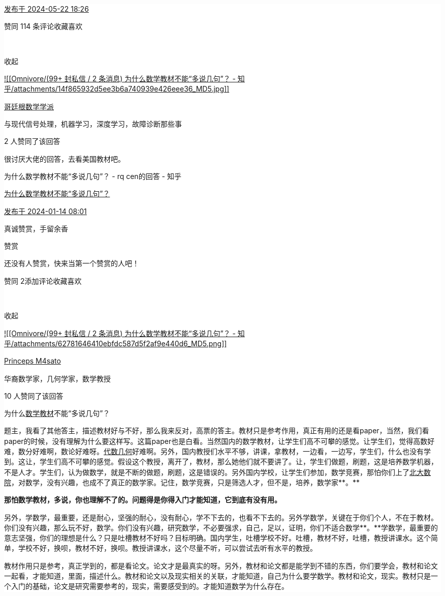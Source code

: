 [发布于 2024-05-22 18:26](https://www.zhihu.com/question/635190539/answer/3506695310)

​赞同 11​​4 条评论​收藏​喜欢

​

收起​

[![[Omnivore/(99+ 封私信 / 2 条消息) 为什么数学教材不能“多说几句”？ - 知乎/attachments/14f865932d5ee3b6a740939e426eee36_MD5.jpg]]](https://www.zhihu.com/people/ge-ting-gen-shu-xue-xue-pai)

[哥廷根数学学派](https://www.zhihu.com/people/ge-ting-gen-shu-xue-xue-pai)

与现代信号处理，机器学习，深度学习，故障诊断那些事

2 人赞同了该回答

很讨厌大佬的回答，去看美国教材吧。

为什么数学教材不能“多说几句”？ - rq cen的回答 - 知乎

[为什么数学教材不能“多说几句”？](https://www.zhihu.com/question/635190539/answer/3341109770)

[发布于 2024-01-14 08:01](https://www.zhihu.com/question/635190539/answer/3361591871)

真诚赞赏，手留余香

赞赏

还没有人赞赏，快来当第一个赞赏的人吧！

​赞同 2​​添加评论​收藏​喜欢

​

收起​

[![[Omnivore/(99+ 封私信 / 2 条消息) 为什么数学教材不能“多说几句”？ - 知乎/attachments/62781646410ebfdc587d5f2af9e440d6_MD5.png]]](https://www.zhihu.com/people/m4sato-57)

[Princeps M4sato](https://www.zhihu.com/people/m4sato-57)

华裔数学家，几何学家，数学教授

10 人赞同了该回答

为什么[数学教材](https://zhida.zhihu.com/search?q=%E6%95%B0%E5%AD%A6%E6%95%99%E6%9D%90&zhida%5Fsource=entity&is%5Fpreview=1)不能“多说几句”？

题主，我看了其他答主，描述教材好与不好，那么我来反对，高票的答主。教材只是参考作用，真正有用的还是看paper，当然，我们看paper的时候，没有理解为什么要这样写。这篇paper也是白看。当然国内的数学教材，让学生们高不可攀的感觉。让学生们，觉得高数好难，数分好难啊，数论好难呀。[代数几何](https://zhida.zhihu.com/search?q=%E4%BB%A3%E6%95%B0%E5%87%A0%E4%BD%95&zhida%5Fsource=entity&is%5Fpreview=1)好难啊。另外，国内教授们水平不够，讲课，拿教材，一边看，一边写，学生们，什么也没有学到。这让，学生们高不可攀的感觉。假设这个教授，离开了，教材，那么她他们就不要讲了。让，学生们做题，刷题，这是培养数学机器，不是人才。学生们，认为做数学，就是不断的做题，刷题，这是错误的。另外国内学校，让学生们参加，数学竞赛，那怕你们上了[北大数院](https://zhida.zhihu.com/search?q=%E5%8C%97%E5%A4%A7%E6%95%B0%E9%99%A2&zhida%5Fsource=entity&is%5Fpreview=1)，对数学，没有兴趣，也成不了真正的数学家。记住，数学竞赛，只是筛选人才，但不是，培养，数学家**。**

**那怕数学教材，多说，你也理解不了的。问题得是你得入门才能知道，它到底有没有用。**

另外，学数学，最重要，还是耐心，坚强的耐心，没有耐心，学不下去的，也看不下去的。另外学数学，关键在于你们个人，不在于教材。你们没有兴趣，那么玩不好，数学。你们没有兴趣，研究数学，不必要强求，自己，足以，证明，你们不适合数学**。**学数学，最重要的意志坚强，你们的理想是什么？只是吐槽教材不好吗？目标明确。国内学生，吐槽学校不好。吐槽，教材不好，吐槽，教授讲课水。这个简单，学校不好，换呗，教材不好，换呗。教授讲课水，这个尽量不听，可以尝试去听有水平的教授。

教材作用只是参考，真正学到的，都是看论文。论文才是最真实的呀。另外，教材和论文都是能学到不错的东西，你们要学会，教材和论文一起看，才能知道，里面，描述什么。教材和论文以及现实相关的关联，才能知道，自己为什么要学数学。教材和论文，现实。教材只是一个入门的基础，论文是研究需要参考的，现实，需要感受到的。才能知道数学为什么存在。

